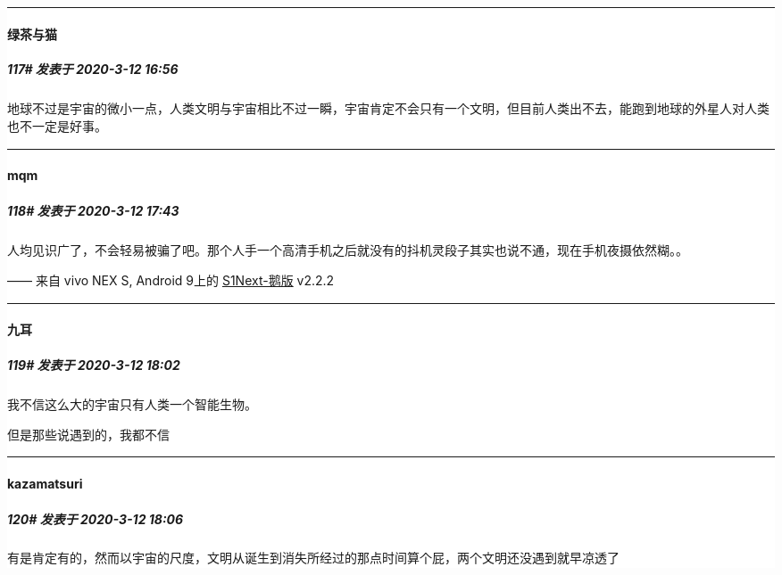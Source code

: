 





-----

####  绿茶与猫  
##### 117#       发表于 2020-3-12 16:56




地球不过是宇宙的微小一点，人类文明与宇宙相比不过一瞬，宇宙肯定不会只有一个文明，但目前人类出不去，能跑到地球的外星人对人类也不一定是好事。







-----

####  mqm  
##### 118#       发表于 2020-3-12 17:43




人均见识广了，不会轻易被骗了吧。那个人手一个高清手机之后就没有的抖机灵段子其实也说不通，现在手机夜摄依然糊。。

—— 来自 vivo NEX S, Android 9上的 [S1Next-鹅版](https://github.com/ykrank/S1-Next/releases) v2.2.2







-----

####  九耳  
##### 119#       发表于 2020-3-12 18:02




我不信这么大的宇宙只有人类一个智能生物。

但是那些说遇到的，我都不信







-----

####  kazamatsuri  
##### 120#       发表于 2020-3-12 18:06




有是肯定有的，然而以宇宙的尺度，文明从诞生到消失所经过的那点时间算个屁，两个文明还没遇到就早凉透了




